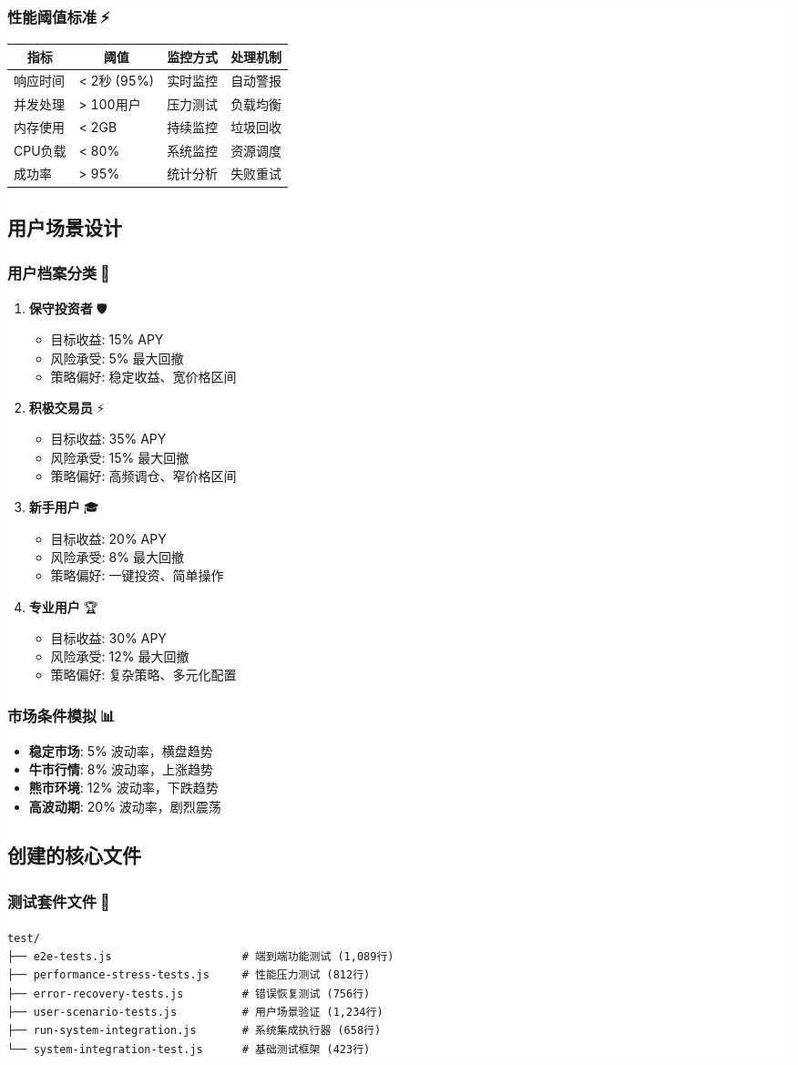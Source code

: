 ### 性能阈值标准 ⚡
| 指标 | 阈值 | 监控方式 | 处理机制 |
|------|------|---------|---------|
| 响应时间 | < 2秒 (95%) | 实时监控 | 自动警报 |
| 并发处理 | > 100用户 | 压力测试 | 负载均衡 |
| 内存使用 | < 2GB | 持续监控 | 垃圾回收 |
| CPU负载 | < 80% | 系统监控 | 资源调度 |
| 成功率 | > 95% | 统计分析 | 失败重试 |

## 用户场景设计

### 用户档案分类 👥
1. **保守投资者** 🛡️
   - 目标收益: 15% APY
   - 风险承受: 5% 最大回撤
   - 策略偏好: 稳定收益、宽价格区间

2. **积极交易员** ⚡
   - 目标收益: 35% APY  
   - 风险承受: 15% 最大回撤
   - 策略偏好: 高频调仓、窄价格区间

3. **新手用户** 🎓
   - 目标收益: 20% APY
   - 风险承受: 8% 最大回撤
   - 策略偏好: 一键投资、简单操作

4. **专业用户** 🏆
   - 目标收益: 30% APY
   - 风险承受: 12% 最大回撤
   - 策略偏好: 复杂策略、多元化配置

### 市场条件模拟 📊
- **稳定市场**: 5% 波动率，横盘趋势
- **牛市行情**: 8% 波动率，上涨趋势
- **熊市环境**: 12% 波动率，下跌趋势
- **高波动期**: 20% 波动率，剧烈震荡

## 创建的核心文件

### 测试套件文件 📁
```
test/
├── e2e-tests.js                    # 端到端功能测试 (1,089行)
├── performance-stress-tests.js     # 性能压力测试 (812行)  
├── error-recovery-tests.js         # 错误恢复测试 (756行)
├── user-scenario-tests.js          # 用户场景验证 (1,234行)
├── run-system-integration.js       # 系统集成执行器 (658行)
└── system-integration-test.js      # 基础测试框架 (423行)
```
